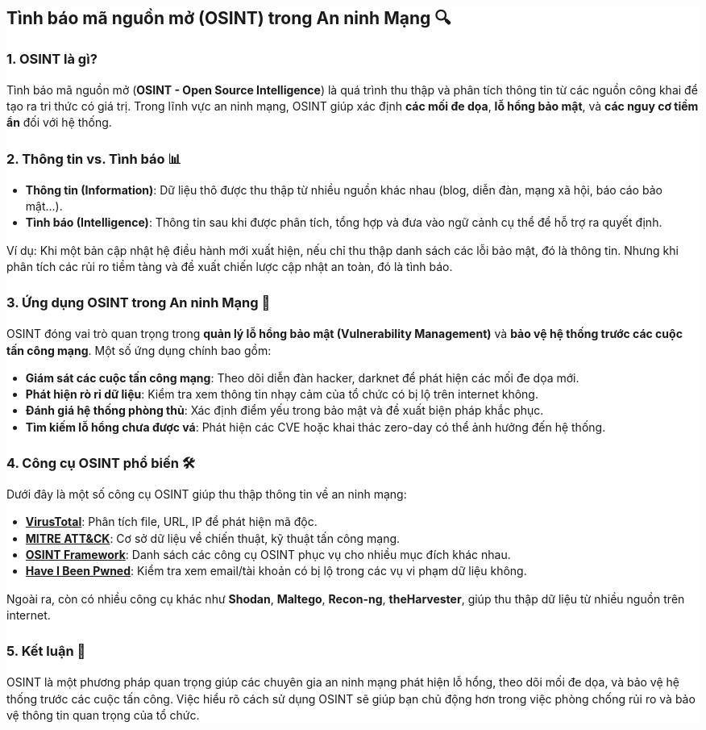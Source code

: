 ## **Tình báo mã nguồn mở (OSINT) trong An ninh Mạng 🔍**

### **1. OSINT là gì?**

Tình báo mã nguồn mở (**OSINT - Open Source Intelligence**) là quá trình thu thập và phân tích thông tin từ các nguồn công khai để tạo ra tri thức có giá trị. Trong lĩnh vực an ninh mạng, OSINT giúp xác định **các mối đe dọa**, **lỗ hổng bảo mật**, và **các nguy cơ tiềm ẩn** đối với hệ thống.

### **2. Thông tin vs. Tình báo 📊**

- **Thông tin (Information)**: Dữ liệu thô được thu thập từ nhiều nguồn khác nhau (blog, diễn đàn, mạng xã hội, báo cáo bảo mật...).
- **Tình báo (Intelligence)**: Thông tin sau khi được phân tích, tổng hợp và đưa vào ngữ cảnh cụ thể để hỗ trợ ra quyết định.

Ví dụ: Khi một bản cập nhật hệ điều hành mới xuất hiện, nếu chỉ thu thập danh sách các lỗi bảo mật, đó là thông tin. Nhưng khi phân tích các rủi ro tiềm tàng và đề xuất chiến lược cập nhật an toàn, đó là tình báo.

### **3. Ứng dụng OSINT trong An ninh Mạng 🔐**

OSINT đóng vai trò quan trọng trong **quản lý lỗ hổng bảo mật (Vulnerability Management)** và **bảo vệ hệ thống trước các cuộc tấn công mạng**. Một số ứng dụng chính bao gồm:

- **Giám sát các cuộc tấn công mạng**: Theo dõi diễn đàn hacker, darknet để phát hiện các mối đe dọa mới.
- **Phát hiện rò rỉ dữ liệu**: Kiểm tra xem thông tin nhạy cảm của tổ chức có bị lộ trên internet không.
- **Đánh giá hệ thống phòng thủ**: Xác định điểm yếu trong bảo mật và đề xuất biện pháp khắc phục.
- **Tìm kiếm lỗ hổng chưa được vá**: Phát hiện các CVE hoặc khai thác zero-day có thể ảnh hưởng đến hệ thống.

### **4. Công cụ OSINT phổ biến 🛠️**

Dưới đây là một số công cụ OSINT giúp thu thập thông tin về an ninh mạng:

- **[VirusTotal](https://www.virustotal.com/)**: Phân tích file, URL, IP để phát hiện mã độc.
- **[MITRE ATT&CK](https://attack.mitre.org/)**: Cơ sở dữ liệu về chiến thuật, kỹ thuật tấn công mạng.
- **[OSINT Framework](https://osintframework.com/)**: Danh sách các công cụ OSINT phục vụ cho nhiều mục đích khác nhau.
- **[Have I Been Pwned](https://haveibeenpwned.com/)**: Kiểm tra xem email/tài khoản có bị lộ trong các vụ vi phạm dữ liệu không.

Ngoài ra, còn có nhiều công cụ khác như **Shodan**, **Maltego**, **Recon-ng**, **theHarvester**, giúp thu thập dữ liệu từ nhiều nguồn trên internet.

### **5. Kết luận 📌**

OSINT là một phương pháp quan trọng giúp các chuyên gia an ninh mạng phát hiện lỗ hổng, theo dõi mối đe dọa, và bảo vệ hệ thống trước các cuộc tấn công. Việc hiểu rõ cách sử dụng OSINT sẽ giúp bạn chủ động hơn trong việc phòng chống rủi ro và bảo vệ thông tin quan trọng của tổ chức.
